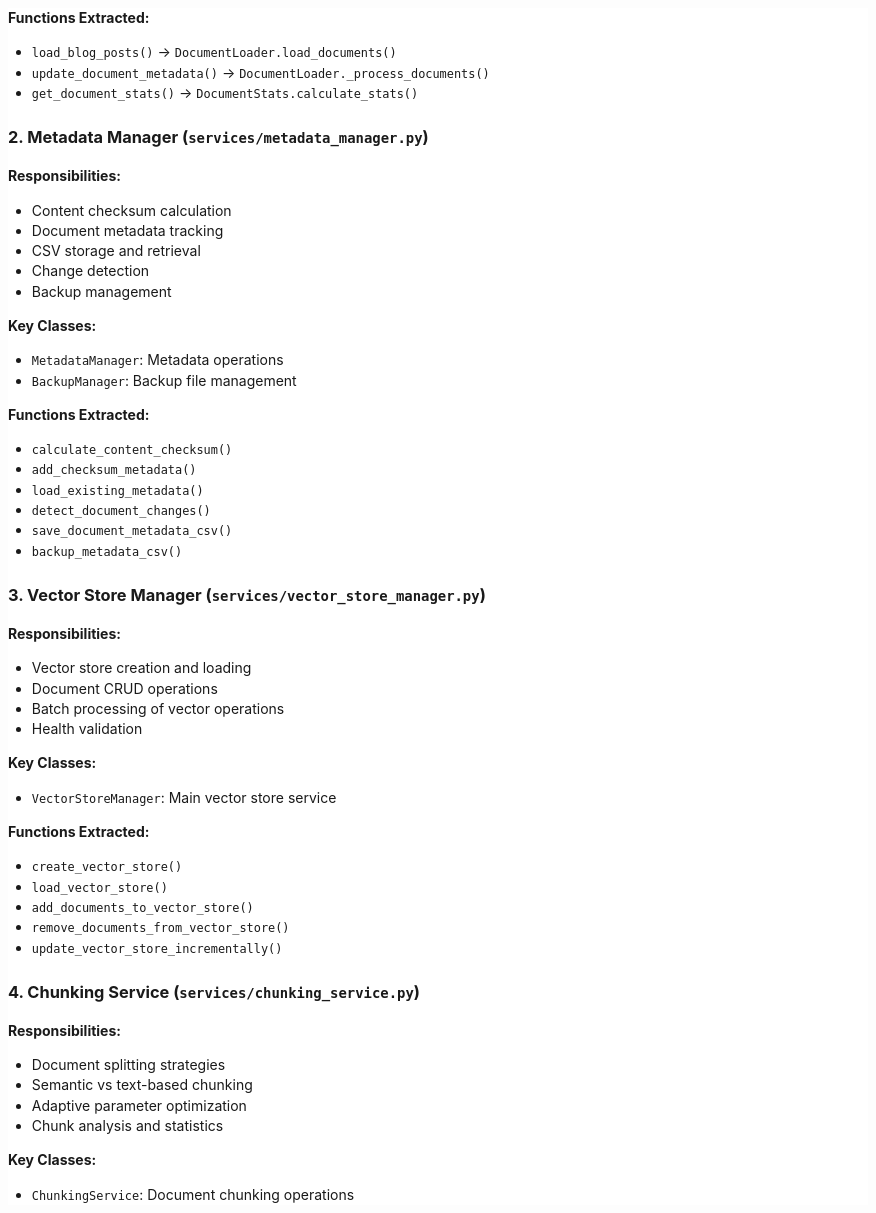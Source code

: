 **Functions Extracted:**
- `load_blog_posts()` → `DocumentLoader.load_documents()`
- `update_document_metadata()` → `DocumentLoader._process_documents()`
- `get_document_stats()` → `DocumentStats.calculate_stats()`

### 2. Metadata Manager (`services/metadata_manager.py`)
**Responsibilities:**
- Content checksum calculation
- Document metadata tracking
- CSV storage and retrieval
- Change detection
- Backup management

**Key Classes:**
- `MetadataManager`: Metadata operations
- `BackupManager`: Backup file management

**Functions Extracted:**
- `calculate_content_checksum()`
- `add_checksum_metadata()`
- `load_existing_metadata()`
- `detect_document_changes()`
- `save_document_metadata_csv()`
- `backup_metadata_csv()`

### 3. Vector Store Manager (`services/vector_store_manager.py`)
**Responsibilities:**
- Vector store creation and loading
- Document CRUD operations
- Batch processing of vector operations
- Health validation

**Key Classes:**
- `VectorStoreManager`: Main vector store service

**Functions Extracted:**
- `create_vector_store()`
- `load_vector_store()`
- `add_documents_to_vector_store()`
- `remove_documents_from_vector_store()`
- `update_vector_store_incrementally()`

### 4. Chunking Service (`services/chunking_service.py`)
**Responsibilities:**
- Document splitting strategies
- Semantic vs text-based chunking
- Adaptive parameter optimization
- Chunk analysis and statistics

**Key Classes:**
- `ChunkingService`: Document chunking operations
